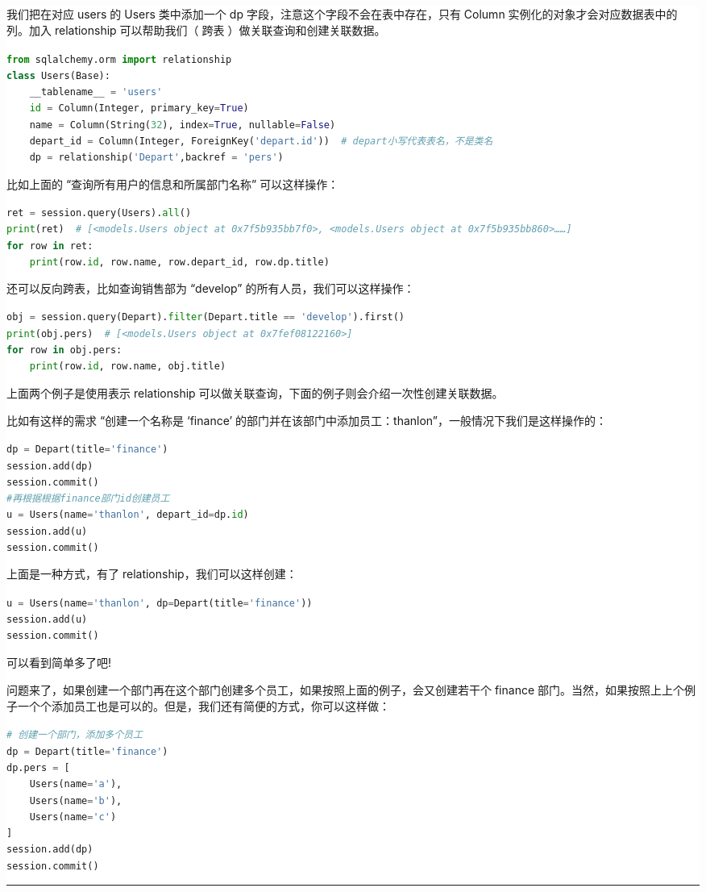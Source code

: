 我们把在对应 users 的 Users 类中添加一个 dp 字段，注意这个字段不会在表中存在，只有 Column 实例化的对象才会对应数据表中的列。<font>加入 relationship 可以帮助我们（ 跨表 ）做关联查询和创建关联数据。</font>
```py
from sqlalchemy.orm import relationship
class Users(Base):
    __tablename__ = 'users'
    id = Column(Integer, primary_key=True)
    name = Column(String(32), index=True, nullable=False)
    depart_id = Column(Integer, ForeignKey('depart.id'))  # depart小写代表表名，不是类名
    dp = relationship('Depart',backref = 'pers')
```
比如上面的 “查询所有用户的信息和所属部门名称” 可以这样操作：
```py
ret = session.query(Users).all()
print(ret)  # [<models.Users object at 0x7f5b935bb7f0>, <models.Users object at 0x7f5b935bb860>……]
for row in ret:
    print(row.id, row.name, row.depart_id, row.dp.title)
```
还可以反向跨表，比如查询销售部为 “develop” 的所有人员，我们可以这样操作：
```py
obj = session.query(Depart).filter(Depart.title == 'develop').first()
print(obj.pers)  # [<models.Users object at 0x7fef08122160>]
for row in obj.pers:
    print(row.id, row.name, obj.title)
```
上面两个例子是使用表示 relationship 可以做关联查询，下面的例子则会介绍一次性创建关联数据。

比如有这样的需求 “创建一个名称是 ‘finance’ 的部门并在该部门中添加员工：thanlon”，一般情况下我们是这样操作的：
```py
dp = Depart(title='finance')
session.add(dp)
session.commit()
#再根据根据finance部门id创建员工
u = Users(name='thanlon', depart_id=dp.id)
session.add(u)
session.commit()
```
上面是一种方式，有了 relationship，我们可以这样创建：
```py
u = Users(name='thanlon', dp=Depart(title='finance'))
session.add(u)
session.commit()
```
可以看到简单多了吧!

问题来了，如果创建一个部门再在这个部门创建多个员工，如果按照上面的例子，会又创建若干个 finance 部门。当然，如果按照上上个例子一个个添加员工也是可以的。但是，我们还有简便的方式，你可以这样做：
```py
# 创建一个部门，添加多个员工
dp = Depart(title='finance')
dp.pers = [
    Users(name='a'),
    Users(name='b'),
    Users(name='c')
]
session.add(dp)
session.commit()
```
<hr>
